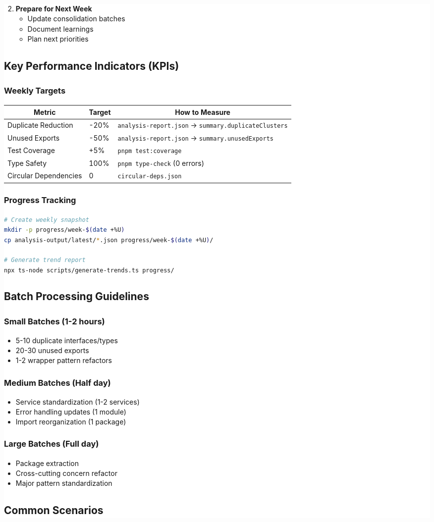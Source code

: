 2. **Prepare for Next Week**
   - Update consolidation batches
   - Document learnings
   - Plan next priorities

## Key Performance Indicators (KPIs)

### Weekly Targets
| Metric | Target | How to Measure |
|--------|--------|----------------|
| Duplicate Reduction | -20% | `analysis-report.json` → `summary.duplicateClusters` |
| Unused Exports | -50% | `analysis-report.json` → `summary.unusedExports` |
| Test Coverage | +5% | `pnpm test:coverage` |
| Type Safety | 100% | `pnpm type-check` (0 errors) |
| Circular Dependencies | 0 | `circular-deps.json` |

### Progress Tracking
```bash
# Create weekly snapshot
mkdir -p progress/week-$(date +%U)
cp analysis-output/latest/*.json progress/week-$(date +%U)/

# Generate trend report
npx ts-node scripts/generate-trends.ts progress/
```

## Batch Processing Guidelines

### Small Batches (1-2 hours)
- 5-10 duplicate interfaces/types
- 20-30 unused exports
- 1-2 wrapper pattern refactors

### Medium Batches (Half day)
- Service standardization (1-2 services)
- Error handling updates (1 module)
- Import reorganization (1 package)

### Large Batches (Full day)
- Package extraction
- Cross-cutting concern refactor
- Major pattern standardization

## Common Scenarios
